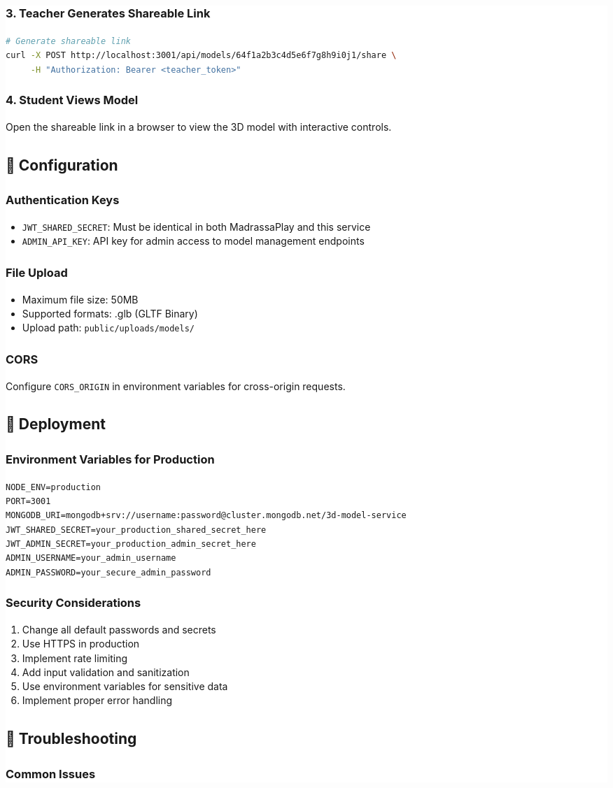### 3. Teacher Generates Shareable Link
```bash
# Generate shareable link
curl -X POST http://localhost:3001/api/models/64f1a2b3c4d5e6f7g8h9i0j1/share \
     -H "Authorization: Bearer <teacher_token>"
```

### 4. Student Views Model
Open the shareable link in a browser to view the 3D model with interactive controls.

## 🔧 Configuration

### Authentication Keys
- `JWT_SHARED_SECRET`: Must be identical in both MadrassaPlay and this service
- `ADMIN_API_KEY`: API key for admin access to model management endpoints

### File Upload
- Maximum file size: 50MB
- Supported formats: .glb (GLTF Binary)
- Upload path: `public/uploads/models/`

### CORS
Configure `CORS_ORIGIN` in environment variables for cross-origin requests.

## 🚀 Deployment

### Environment Variables for Production
```env
NODE_ENV=production
PORT=3001
MONGODB_URI=mongodb+srv://username:password@cluster.mongodb.net/3d-model-service
JWT_SHARED_SECRET=your_production_shared_secret_here
JWT_ADMIN_SECRET=your_production_admin_secret_here
ADMIN_USERNAME=your_admin_username
ADMIN_PASSWORD=your_secure_admin_password
```

### Security Considerations
1. Change all default passwords and secrets
2. Use HTTPS in production
3. Implement rate limiting
4. Add input validation and sanitization
5. Use environment variables for sensitive data
6. Implement proper error handling

## 🐛 Troubleshooting

### Common Issues

